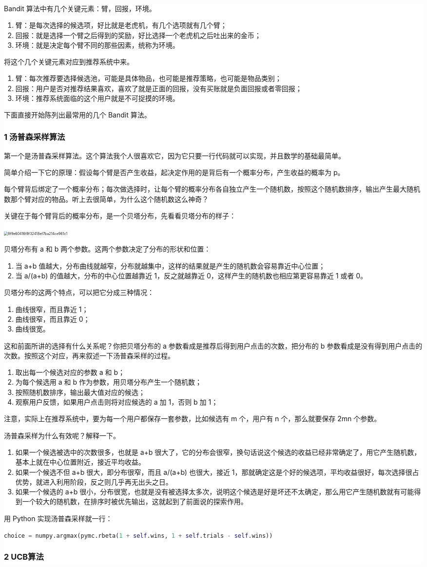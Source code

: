 Bandit 算法中有几个关键元素：臂，回报，环境。

1. 臂：是每次选择的候选项，好比就是老虎机，有几个选项就有几个臂；
2. 回报：就是选择一个臂之后得到的奖励，好比选择一个老虎机之后吐出来的金币；
3. 环境：就是决定每个臂不同的那些因素，统称为环境。

将这个几个关键元素对应到推荐系统中来。

1. 臂：每次推荐要选择候选池，可能是具体物品，也可能是推荐策略，也可能是物品类别；
2. 回报：用户是否对推荐结果喜欢，喜欢了就是正面的回报，没有买账就是负面回报或者零回报；
3. 环境：推荐系统面临的这个用户就是不可捉摸的环境。

下面直接开始陈列出最常用的几个 Bandit 算法。

### 1 汤普森采样算法

第一个是汤普森采样算法。这个算法我个人很喜欢它，因为它只要一行代码就可以实现，并且数学的基础最简单。

简单介绍一下它的原理：假设每个臂是否产生收益，起决定作用的是背后有一个概率分布，产生收益的概率为 p。

每个臂背后绑定了一个概率分布；每次做选择时，让每个臂的概率分布各自独立产生一个随机数，按照这个随机数排序，输出产生最大随机数那个臂对应的物品。听上去很简单，为什么这个随机数这么神奇？

关键在于每个臂背后的概率分布，是一个贝塔分布，先看看贝塔分布的样子：

<img src="/Users/Lxy/Desktop/Recommendation/Theory-of-Recommendation-System/images/8f9e60416f8f32418ef7ba214ce961c1.png" alt="8f9e60416f8f32418ef7ba214ce961c1" style="zoom:50%;" />

贝塔分布有 a 和 b 两个参数。这两个参数决定了分布的形状和位置：

1. 当 a+b 值越大，分布曲线就越窄，分布就越集中，这样的结果就是产生的随机数会容易靠近中心位置；
2. 当 a/(a+b) 的值越大，分布的中心位置越靠近 1，反之就越靠近 0，这样产生的随机数也相应第更容易靠近 1 或者 0。

贝塔分布的这两个特点，可以把它分成三种情况：

1. 曲线很窄，而且靠近 1；
2. 曲线很窄，而且靠近 0；
3. 曲线很宽。

这和前面所讲的选择有什么关系呢？你把贝塔分布的 a 参数看成是推荐后得到用户点击的次数，把分布的 b 参数看成是没有得到用户点击的次数。按照这个对应，再来叙述一下汤普森采样的过程。

1. 取出每一个候选对应的参数 a 和 b；
2. 为每个候选用 a 和 b 作为参数，用贝塔分布产生一个随机数；
3. 按照随机数排序，输出最大值对应的候选；
4. 观察用户反馈，如果用户点击则将对应候选的 a 加 1，否则 b 加 1；

注意，实际上在推荐系统中，要为每一个用户都保存一套参数，比如候选有 m 个，用户有 n 个，那么就要保存 2mn 个参数。

汤普森采样为什么有效呢？解释一下。

1. 如果一个候选被选中的次数很多，也就是 a+b 很大了，它的分布会很窄，换句话说这个候选的收益已经非常确定了，用它产生随机数，基本上就在中心位置附近，接近平均收益。
2. 如果一个候选不但 a+b 很大，即分布很窄，而且 a/(a+b) 也很大，接近 1，那就确定这是个好的候选项，平均收益很好，每次选择很占优势，就进入利用阶段，反之则几乎再无出头之日。
3. 如果一个候选的 a+b 很小，分布很宽，也就是没有被选择太多次，说明这个候选是好是坏还不太确定，那么用它产生随机数就有可能得到一个较大的随机数，在排序时被优先输出，这就起到了前面说的探索作用。

用 Python 实现汤普森采样就一行：

```python
choice = numpy.argmax(pymc.rbeta(1 + self.wins, 1 + self.trials - self.wins))
```

### 2 UCB算法
